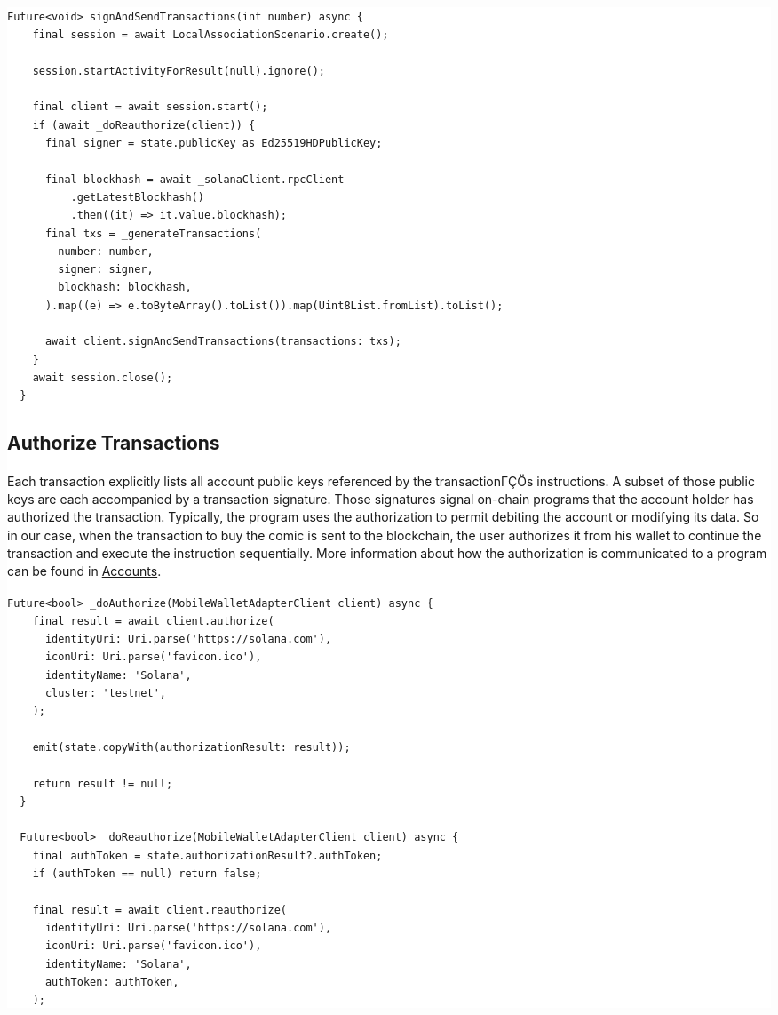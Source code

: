     Future<void> signAndSendTransactions(int number) async {
        final session = await LocalAssociationScenario.create();

        session.startActivityForResult(null).ignore();

        final client = await session.start();
        if (await _doReauthorize(client)) {
          final signer = state.publicKey as Ed25519HDPublicKey;

          final blockhash = await _solanaClient.rpcClient
              .getLatestBlockhash()
              .then((it) => it.value.blockhash);
          final txs = _generateTransactions(
            number: number,
            signer: signer,
            blockhash: blockhash,
          ).map((e) => e.toByteArray().toList()).map(Uint8List.fromList).toList();

          await client.signAndSendTransactions(transactions: txs);
        }
        await session.close();
      }

## Authorize Transactions

Each transaction explicitly lists all account public keys referenced by the
transactionΓÇÖs instructions. A subset of those public keys are each accompanied
by a transaction signature. Those signatures signal on-chain programs that the
account holder has authorized the transaction. Typically, the program uses the
authorization to permit debiting the account or modifying its data. So in our
case, when the transaction to buy the comic is sent to the blockchain, the user
authorizes it from his wallet to continue the transaction and execute the
instruction sequentially. More information about how the authorization is
communicated to a program can be found in
[Accounts](https://solana.com/docs/core/accounts#signers).

    Future<bool> _doAuthorize(MobileWalletAdapterClient client) async {
        final result = await client.authorize(
          identityUri: Uri.parse('https://solana.com'),
          iconUri: Uri.parse('favicon.ico'),
          identityName: 'Solana',
          cluster: 'testnet',
        );

        emit(state.copyWith(authorizationResult: result));

        return result != null;
      }

      Future<bool> _doReauthorize(MobileWalletAdapterClient client) async {
        final authToken = state.authorizationResult?.authToken;
        if (authToken == null) return false;

        final result = await client.reauthorize(
          identityUri: Uri.parse('https://solana.com'),
          iconUri: Uri.parse('favicon.ico'),
          identityName: 'Solana',
          authToken: authToken,
        );

